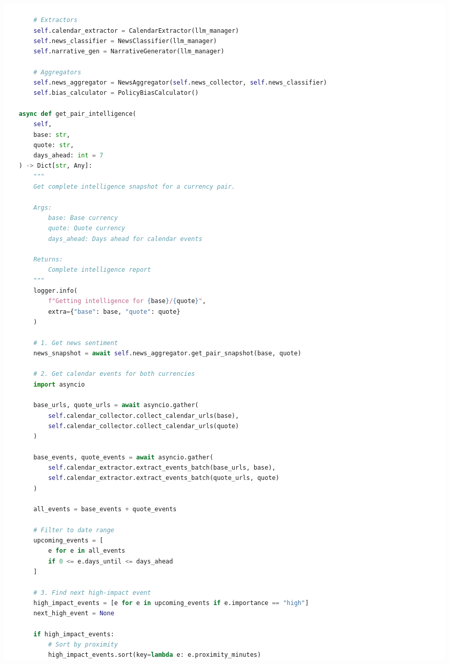 ```python
        
        # Extractors
        self.calendar_extractor = CalendarExtractor(llm_manager)
        self.news_classifier = NewsClassifier(llm_manager)
        self.narrative_gen = NarrativeGenerator(llm_manager)
        
        # Aggregators
        self.news_aggregator = NewsAggregator(self.news_collector, self.news_classifier)
        self.bias_calculator = PolicyBiasCalculator()
    
    async def get_pair_intelligence(
        self, 
        base: str, 
        quote: str,
        days_ahead: int = 7
    ) -> Dict[str, Any]:
        """
        Get complete intelligence snapshot for a currency pair.
        
        Args:
            base: Base currency
            quote: Quote currency
            days_ahead: Days ahead for calendar events
        
        Returns:
            Complete intelligence report
        """
        logger.info(
            f"Getting intelligence for {base}/{quote}",
            extra={"base": base, "quote": quote}
        )
        
        # 1. Get news sentiment
        news_snapshot = await self.news_aggregator.get_pair_snapshot(base, quote)
        
        # 2. Get calendar events for both currencies
        import asyncio
        
        base_urls, quote_urls = await asyncio.gather(
            self.calendar_collector.collect_calendar_urls(base),
            self.calendar_collector.collect_calendar_urls(quote)
        )
        
        base_events, quote_events = await asyncio.gather(
            self.calendar_extractor.extract_events_batch(base_urls, base),
            self.calendar_extractor.extract_events_batch(quote_urls, quote)
        )
        
        all_events = base_events + quote_events
        
        # Filter to date range
        upcoming_events = [
            e for e in all_events
            if 0 <= e.days_until <= days_ahead
        ]
        
        # 3. Find next high-impact event
        high_impact_events = [e for e in upcoming_events if e.importance == "high"]
        next_high_event = None
        
        if high_impact_events:
            # Sort by proximity
            high_impact_events.sort(key=lambda e: e.proximity_minutes)
```
